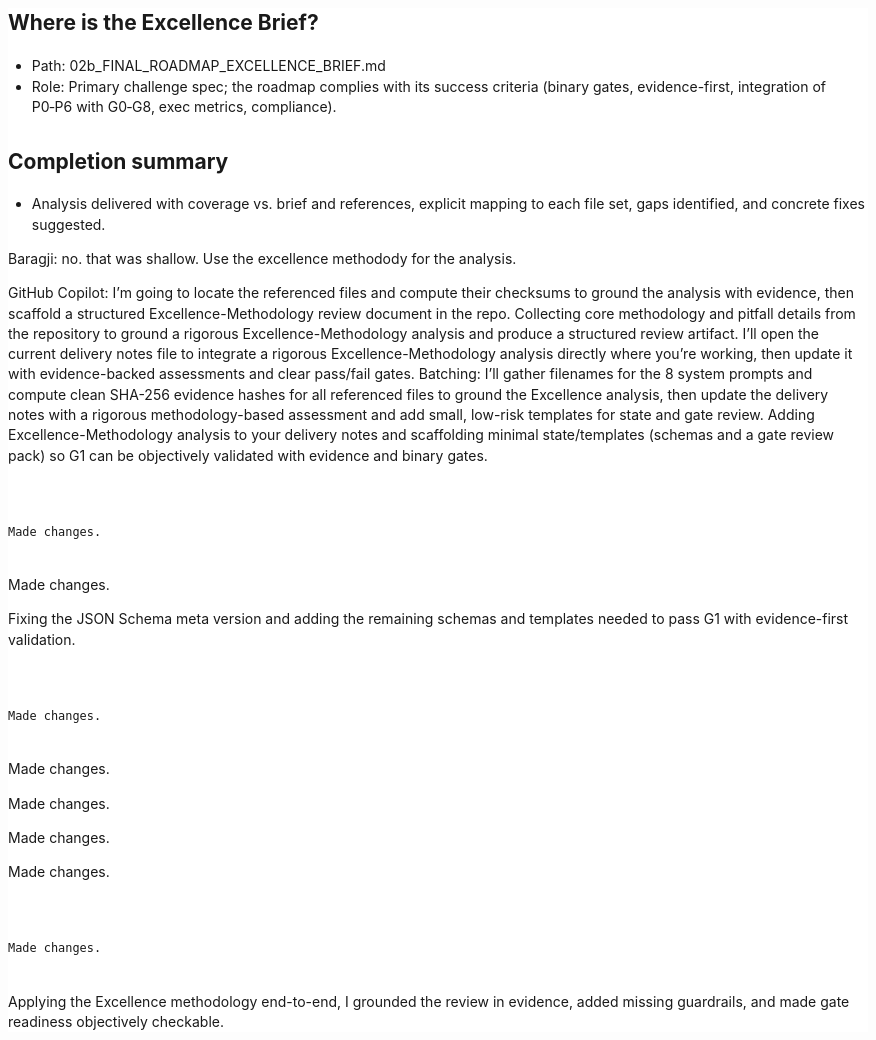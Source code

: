 
## Where is the Excellence Brief?
- Path: 02b_FINAL_ROADMAP_EXCELLENCE_BRIEF.md
- Role: Primary challenge spec; the roadmap complies with its success criteria (binary gates, evidence-first, integration of P0‑P6 with G0‑G8, exec metrics, compliance).

## Completion summary
- Analysis delivered with coverage vs. brief and references, explicit mapping to each file set, gaps identified, and concrete fixes suggested.

Baragji: no. that was shallow. Use the excellence methodody for the analysis.

GitHub Copilot: I’m going to locate the referenced files and compute their checksums to ground the analysis with evidence, then scaffold a structured Excellence-Methodology review document in the repo. Collecting core methodology and pitfall details from the repository to ground a rigorous Excellence-Methodology analysis and produce a structured review artifact. I’ll open the current delivery notes file to integrate a rigorous Excellence-Methodology analysis directly where you’re working, then update it with evidence-backed assessments and clear pass/fail gates. Batching: I’ll gather filenames for the 8 system prompts and compute clean SHA-256 evidence hashes for all referenced files to ground the Excellence analysis, then update the delivery notes with a rigorous methodology-based assessment and add small, low-risk templates for state and gate review. Adding Excellence-Methodology analysis to your delivery notes and scaffolding minimal state/templates (schemas and a gate review pack) so G1 can be objectively validated with evidence and binary gates. 
```


Made changes.


```


Made changes.

Fixing the JSON Schema meta version and adding the remaining schemas and templates needed to pass G1 with evidence-first validation. 
```


Made changes.


```


Made changes.

Made changes.

Made changes.

Made changes.


```


Made changes.


```
Applying the Excellence methodology end-to-end, I grounded the review in evidence, added missing guardrails, and made gate readiness objectively checkable.

